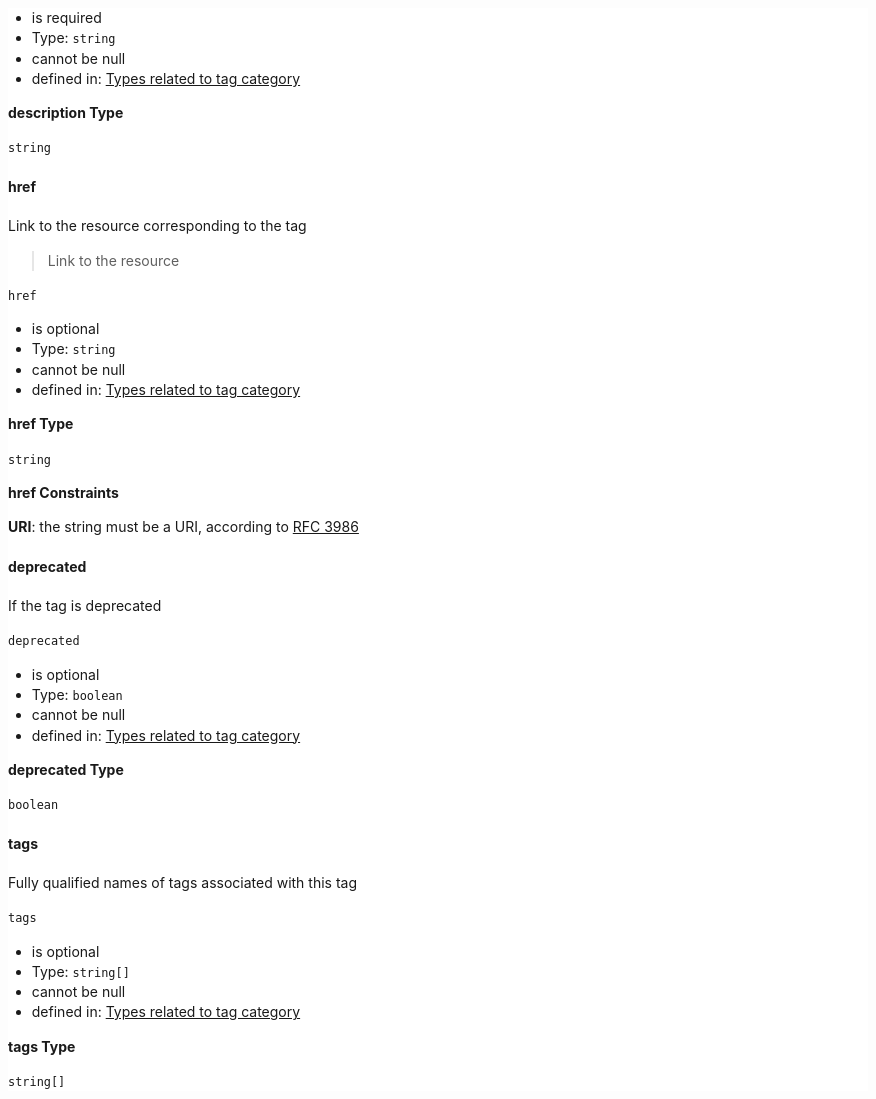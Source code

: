 * is required
* Type: `string`
* cannot be null
* defined in: [Types related to tag category](tagcategory-definitions-tag-properties-description.md)

**description Type**

`string`

#### href

Link to the resource corresponding to the tag

> Link to the resource

`href`

* is optional
* Type: `string`
* cannot be null
* defined in: [Types related to tag category](../../types/common/common-definitions-href.md)

**href Type**

`string`

**href Constraints**

**URI**: the string must be a URI, according to [RFC 3986](https://tools.ietf.org/html/rfc3986)

#### deprecated

If the tag is deprecated

`deprecated`

* is optional
* Type: `boolean`
* cannot be null
* defined in: [Types related to tag category](tagcategory-definitions-tag-properties-deprecated.md)

**deprecated Type**

`boolean`

#### tags

Fully qualified names of tags associated with this tag

`tags`

* is optional
* Type: `string[]`
* cannot be null
* defined in: [Types related to tag category](tagcategory-definitions-tag-properties-tags.md)

**tags Type**

`string[]`
